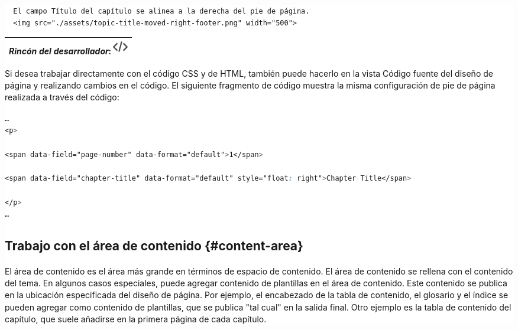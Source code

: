       El campo Título del capítulo se alinea a la derecha del pie de página.
      <img src="./assets/topic-title-moved-right-footer.png" width="500">


| _Rincón del desarrollador_: <img src="./assets/developer-corner-icon.svg" width="25"> |
|---|

Si desea trabajar directamente con el código CSS y de HTML, también puede hacerlo en la vista Código fuente del diseño de página y realizando cambios en el código. El siguiente fragmento de código muestra la misma configuración de pie de página realizada a través del código:

```css
…
<p>

<span data-field="page-number" data-format="default">1</span>

<span data-field="chapter-title" data-format="default" style="float: right">Chapter Title</span>

</p>
…
```

## Trabajo con el área de contenido {#content-area}

El área de contenido es el área más grande en términos de espacio de contenido. El área de contenido se rellena con el contenido del tema. En algunos casos especiales, puede agregar contenido de plantillas en el área de contenido. Este contenido se publica en la ubicación especificada del diseño de página. Por ejemplo, el encabezado de la tabla de contenido, el glosario y el índice se pueden agregar como contenido de plantillas, que se publica &quot;tal cual&quot; en la salida final. Otro ejemplo es la tabla de contenido del capítulo, que suele añadirse en la primera página de cada capítulo.
